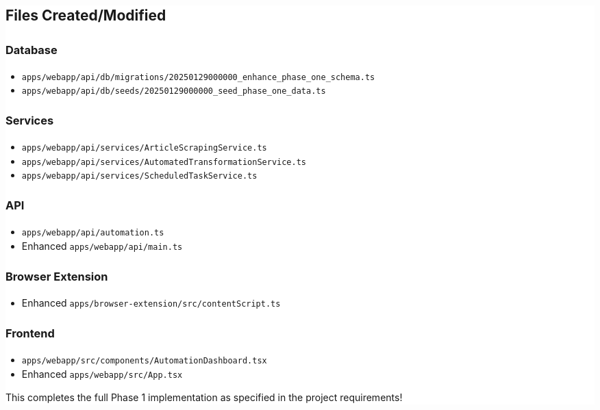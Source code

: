 ## Files Created/Modified

### Database
- `apps/webapp/api/db/migrations/20250129000000_enhance_phase_one_schema.ts`
- `apps/webapp/api/db/seeds/20250129000000_seed_phase_one_data.ts`

### Services  
- `apps/webapp/api/services/ArticleScrapingService.ts`
- `apps/webapp/api/services/AutomatedTransformationService.ts`
- `apps/webapp/api/services/ScheduledTaskService.ts`

### API
- `apps/webapp/api/automation.ts`
- Enhanced `apps/webapp/api/main.ts`

### Browser Extension
- Enhanced `apps/browser-extension/src/contentScript.ts`

### Frontend
- `apps/webapp/src/components/AutomationDashboard.tsx`
- Enhanced `apps/webapp/src/App.tsx`

This completes the full Phase 1 implementation as specified in the project requirements!
